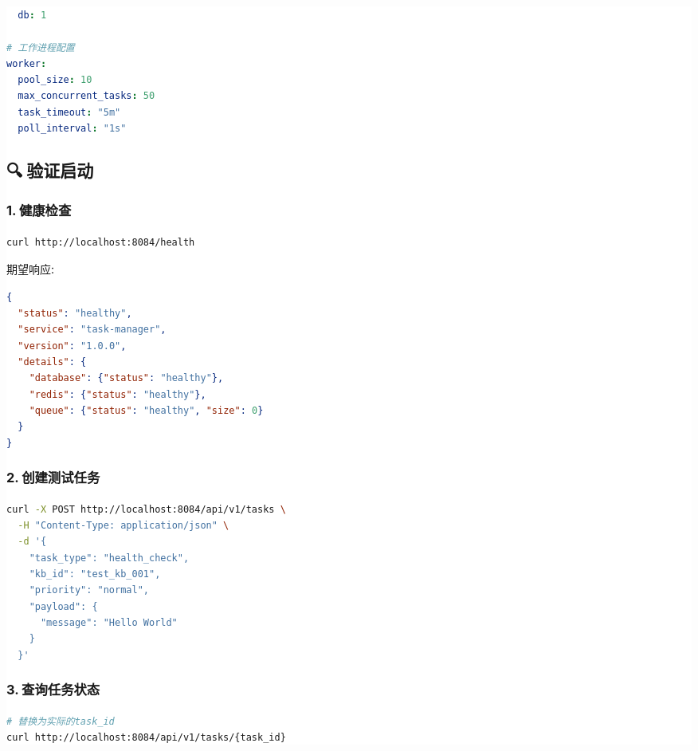 ```yaml
  db: 1

# 工作进程配置
worker:
  pool_size: 10
  max_concurrent_tasks: 50
  task_timeout: "5m"
  poll_interval: "1s"
```

## 🔍 验证启动

### 1. 健康检查

```bash
curl http://localhost:8084/health
```

期望响应:
```json
{
  "status": "healthy",
  "service": "task-manager",
  "version": "1.0.0",
  "details": {
    "database": {"status": "healthy"},
    "redis": {"status": "healthy"},
    "queue": {"status": "healthy", "size": 0}
  }
}
```

### 2. 创建测试任务

```bash
curl -X POST http://localhost:8084/api/v1/tasks \
  -H "Content-Type: application/json" \
  -d '{
    "task_type": "health_check",
    "kb_id": "test_kb_001",
    "priority": "normal",
    "payload": {
      "message": "Hello World"
    }
  }'
```

### 3. 查询任务状态

```bash
# 替换为实际的task_id
curl http://localhost:8084/api/v1/tasks/{task_id}
```
